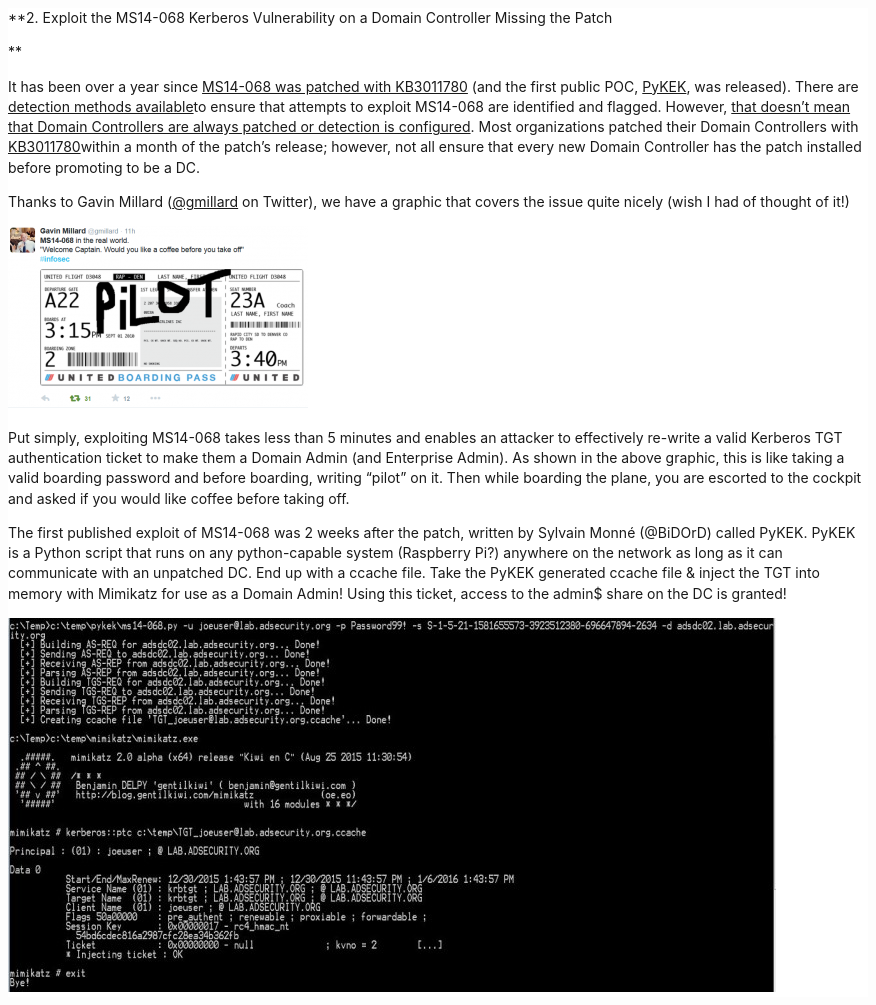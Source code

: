 **2. Exploit the MS14-068 Kerberos Vulnerability on a Domain Controller Missing the Patch

**

It has been over a year since [MS14-068 was patched with KB3011780](https://adsecurity.org/?p=525) (and the first public POC, [PyKEK](https://adsecurity.org/?p=676), was released). There are [detection methods available](https://adsecurity.org/?p=763)to ensure that attempts to exploit MS14-068 are identified and flagged. However, [that doesn’t mean that Domain Controllers are always patched or detection is configured](https://adsecurity.org/?p=2085). Most organizations patched their Domain Controllers with [KB3011780](https://adsecurity.org/?p=541)within a month of the patch’s release; however, not all ensure that every new Domain Controller has the patch installed before promoting to be a DC.

Thanks to Gavin Millard ([@gmillard](https://twitter.com/gmillard) on Twitter), we have a graphic that covers the issue quite nicely (wish I had of thought of it!)

[![Kerb-MS14-068-twitterpic-BoardingPass-Pilot-300x182.png](../_resources/afd7cf65816e250f53964fedb765ad68.png)](https://adsecurity.org/wp-content/uploads/2014/11/Kerb-MS14-068-twitterpic-BoardingPass-Pilot.png)

Put simply, exploiting MS14-068 takes less than 5 minutes and enables an attacker to effectively re-write a valid Kerberos TGT authentication ticket to make them a Domain Admin (and Enterprise Admin). As shown in the above graphic, this is like taking a valid boarding password and before boarding, writing “pilot” on it. Then while boarding the plane, you are escorted to the cockpit and asked if you would like coffee before taking off.

The first published exploit of MS14-068 was 2 weeks after the patch, written by Sylvain Monné (@BiDOrD) called PyKEK. PyKEK is a Python script that runs on any python-capable system (Raspberry Pi?) anywhere on the network as long as it can communicate with an unpatched DC. End up with a ccache file. Take the PyKEK generated ccache file & inject the TGT into memory with Mimikatz for use as a Domain Admin! Using this ticket, access to the admin$ share on the DC is granted!

[![Mimikatz-PTC-PyKEK-ccacheFile-768x374.jpg](../_resources/5467a075104e6321c71c06580495b33f.jpg)](https://adsecurity.org/wp-content/uploads/2015/09/Mimikatz-PTC-PyKEK-ccacheFile.jpg)
